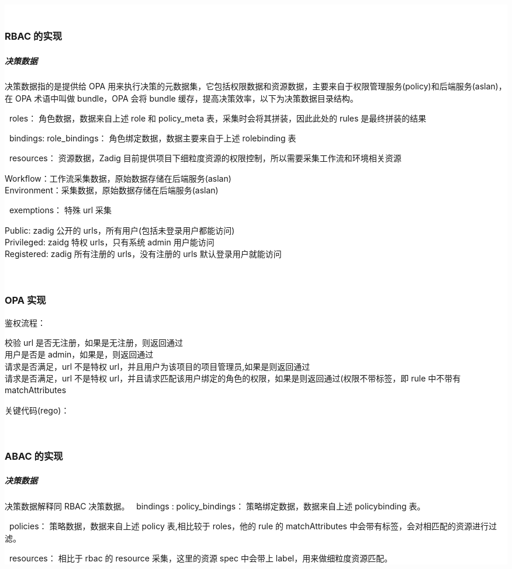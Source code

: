   
 
### RBAC 的实现 
 
##### 决策数据 
决策数据指的是提供给 OPA 用来执行决策的元数据集，它包括权限数据和资源数据，主要来自于权限管理服务(policy)和后端服务(aslan)，在 OPA 术语中叫做 bundle，OPA 会将 bundle 缓存，提高决策效率，以下为决策数据目录结构。 
 
  
roles： 
角色数据，数据来自上述 role 和 policy_meta 表，采集时会将其拼装，因此此处的 rules 是最终拼装的结果 
 
  
bindings: role_bindings： 
角色绑定数据，数据主要来自于上述 rolebinding 表 
 
  
resources： 
资源数据，Zadig 目前提供项目下细粒度资源的权限控制，所以需要采集工作流和环境相关资源 
 
  Workflow：工作流采集数据，原始数据存储在后端服务(aslan)  
  Environment：采集数据，原始数据存储在后端服务(aslan)  
 
 
  
exemptions： 
特殊 url 采集 
 
  Public: zadig 公开的 urls，所有用户(包括未登录用户都能访问)  
  Privileged: zaidg 特权 urls，只有系统 admin 用户能访问  
  Registered: zadig 所有注册的 urls，没有注册的 urls 默认登录用户就能访问  
 
 
  
 
### OPA 实现 
鉴权流程： 
 
  校验 url 是否无注册，如果是无注册，则返回通过  
  用户是否是 admin，如果是，则返回通过  
  请求是否满足，url 不是特权 url，并且用户为该项目的项目管理员,如果是则返回通过  
  请求是否满足，url 不是特权 url，并且请求匹配该用户绑定的角色的权限，如果是则返回通过(权限不带标签，即 rule 中不带有 matchAttributes   
 
关键代码(rego)： 
 
  
 
### ABAC 的实现 
 
##### 决策数据 
决策数据解释同 RBAC 决策数据。 
  
bindings : policy_bindings： 
策略绑定数据，数据来自上述 policybinding 表。 
  
 
  
policies： 
策略数据，数据来自上述 policy 表,相比较于 roles，他的 rule 的 matchAttributes 中会带有标签，会对相匹配的资源进行过滤。 
 
  
resources： 
相比于 rbac 的 resource 采集，这里的资源 spec 中会带上 label，用来做细粒度资源匹配。 
 